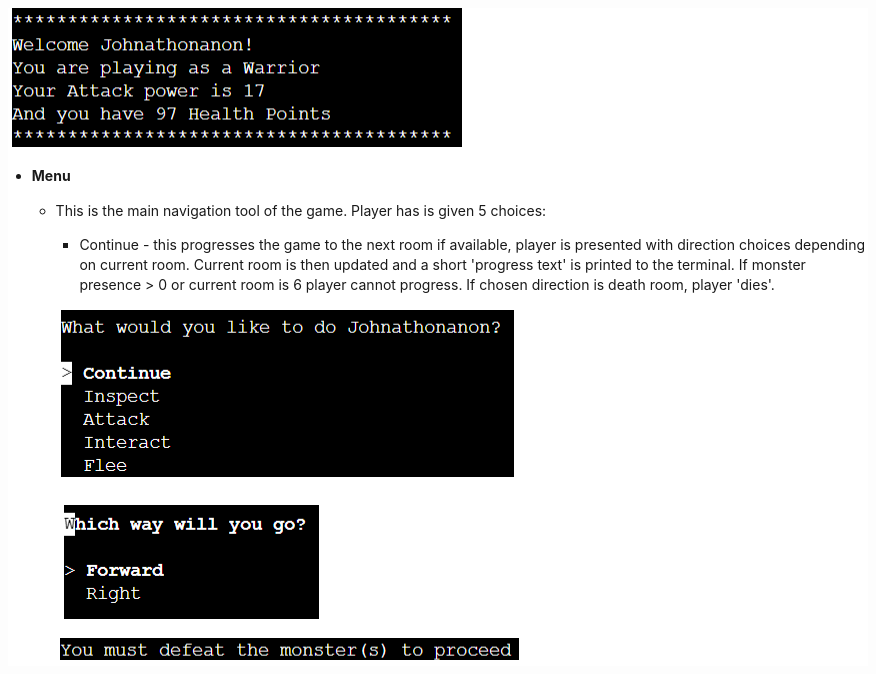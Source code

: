   ![Picture of warrior class attributes](readme-images/warriorsnip.PNG)

- **Menu**

  - This is the main navigation tool of the game. Player has is given 5 choices:
    - Continue - this progresses the game to the next room if available, player is presented with direction choices depending on current room. Current room is then updated and a short 'progress text' is printed to the terminal. If monster presence > 0 or current room is 6 player cannot progress. If chosen direction is death room, player 'dies'.

    ![Picture of menu snip](readme-images/menusnip.PNG)

    ![Picture of direction snip](readme-images/directionsnip.PNG)

    ![Picture of no continue snip](readme-images/nocontinuesnip.PNG)
